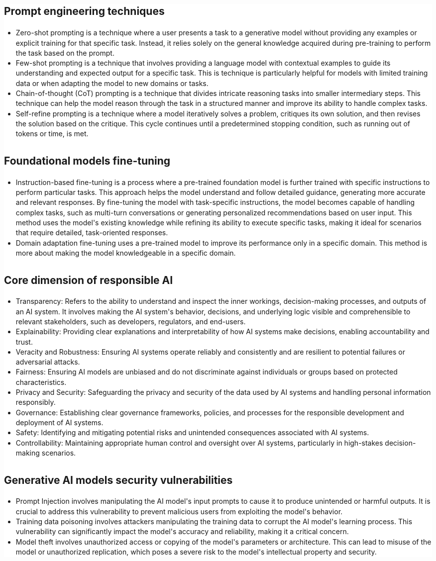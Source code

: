 ## Prompt engineering techniques
- Zero-shot prompting is a technique where a user presents a task to a generative model without providing any examples or explicit training for that specific task. Instead, it relies solely on the general knowledge acquired during pre-training to perform the task based on the prompt.
- Few-shot prompting is a technique that involves providing a language model with contextual examples to guide its understanding and expected output for a specific task. This is technique is particularly helpful for models with limited training data or when adapting the model to new domains or tasks.
- Chain-of-thought (CoT) prompting is a technique that divides intricate reasoning tasks into smaller intermediary steps. This technique can help the model reason through the task in a structured manner and improve its ability to handle complex tasks.
- Self-refine prompting is a technique where a model iteratively solves a problem, critiques its own solution, and then revises the solution based on the critique. This cycle continues until a predetermined stopping condition, such as running out of tokens or time, is met.

## Foundational models fine-tuning
- Instruction-based fine-tuning is a process where a pre-trained foundation model is further trained with specific instructions to perform particular tasks. This approach helps the model understand and follow detailed guidance, generating more accurate and relevant responses. By fine-tuning the model with task-specific instructions, the model becomes capable of handling complex tasks, such as multi-turn conversations or generating personalized recommendations based on user input. This method uses the model's existing knowledge while refining its ability to execute specific tasks, making it ideal for scenarios that require detailed, task-oriented responses.
- Domain adaptation fine-tuning uses a pre-trained model to improve its performance only in a specific domain. This method is more about making the model knowledgeable in a specific domain.

## Core dimension of responsible AI
- Transparency: Refers to the ability to understand and inspect the inner workings, decision-making processes, and outputs of an AI system. It involves making the AI system's behavior, decisions, and underlying logic visible and comprehensible to relevant stakeholders, such as developers, regulators, and end-users.
- Explainability: Providing clear explanations and interpretability of how AI systems make decisions, enabling accountability and trust.
- Veracity and Robustness: Ensuring AI systems operate reliably and consistently and are resilient to potential failures or adversarial attacks.
- Fairness: Ensuring AI models are unbiased and do not discriminate against individuals or groups based on protected characteristics.
- Privacy and Security: Safeguarding the privacy and security of the data used by AI systems and handling personal information responsibly.
- Governance: Establishing clear governance frameworks, policies, and processes for the responsible development and deployment of AI systems.
- Safety: Identifying and mitigating potential risks and unintended consequences associated with AI systems.
- Controllability: Maintaining appropriate human control and oversight over AI systems, particularly in high-stakes decision-making scenarios.

## Generative AI models security vulnerabilities
- Prompt Injection involves manipulating the AI model's input prompts to cause it to produce unintended or harmful outputs. It is crucial to address this vulnerability to prevent malicious users from exploiting the model's behavior.
- Training data poisoning involves attackers manipulating the training data to corrupt the AI model's learning process. This vulnerability can significantly impact the model's accuracy and reliability, making it a critical concern.
- Model theft involves unauthorized access or copying of the model's parameters or architecture. This can lead to misuse of the model or unauthorized replication, which poses a severe risk to the model's intellectual property and security.
